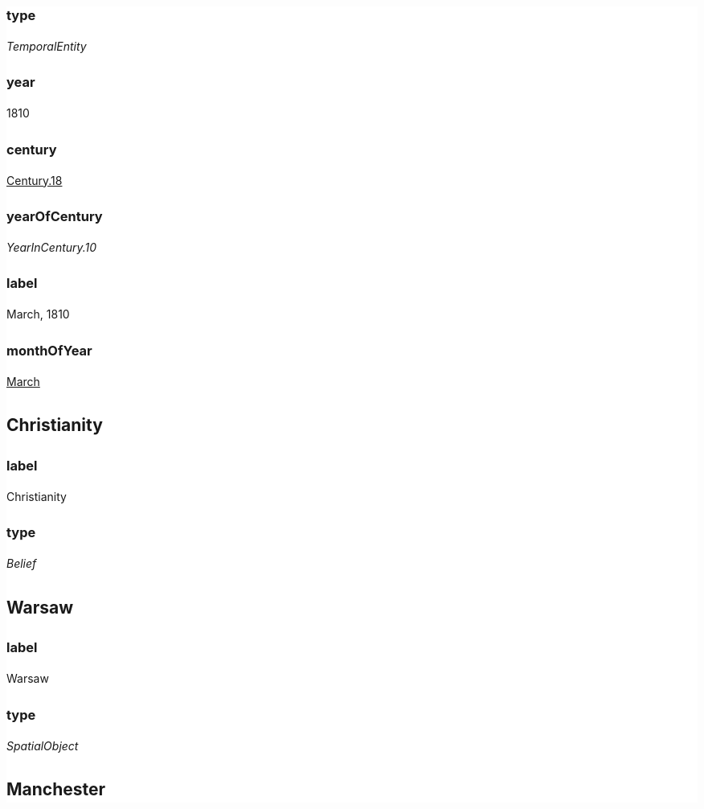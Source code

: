 ### type


*TemporalEntity*

### year


1810

### century


[Century.18](#Century.18)

### yearOfCentury


*YearInCentury.10*

### label


March, 1810

### monthOfYear


[March](#March)

## Christianity

### label


Christianity

### type


*Belief*

## Warsaw

### label


Warsaw

### type


*SpatialObject*

## Manchester
